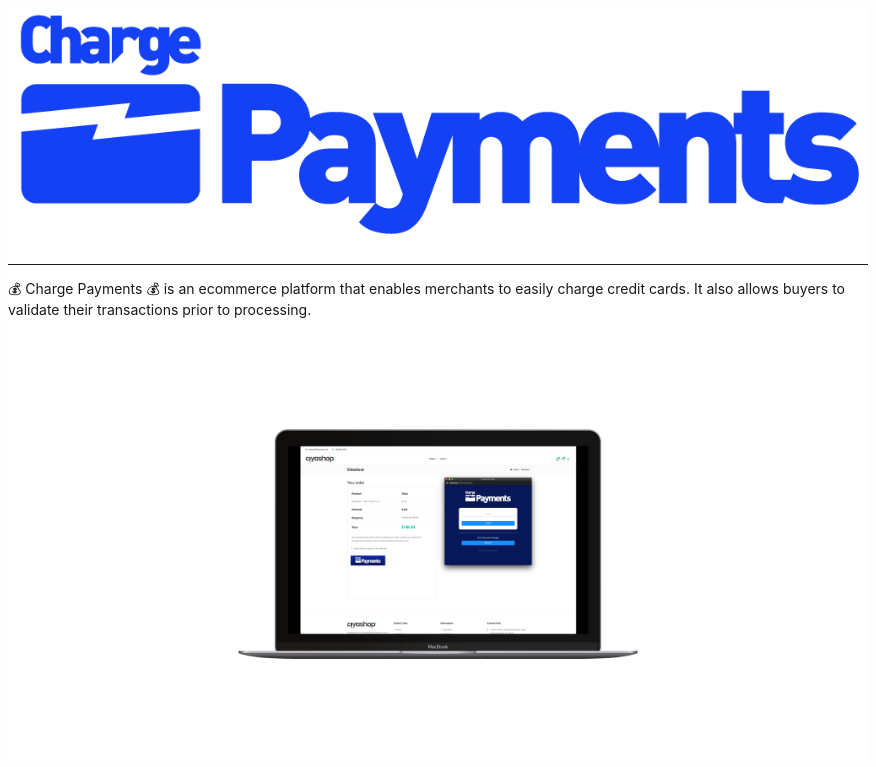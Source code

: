 ![Alt text](/images/charge_payments.png?raw=true 'charge_payments') 

---

:moneybag: Charge Payments :moneybag: is an ecommerce platform that enables merchants to easily charge credit cards. It also allows buyers to validate their transactions prior to processing. 

<p align="center">
  <img src="../images/screens/payments_checkout.png" width="420" alt="paymnets_checkout"/> 